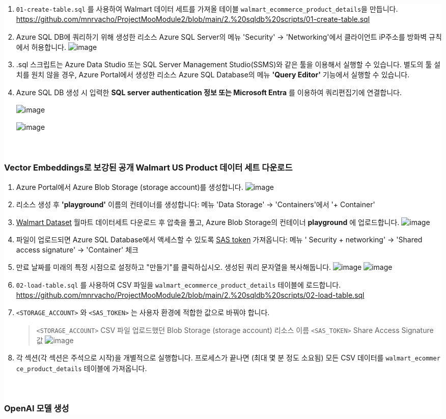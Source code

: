 1. `01-create-table.sql` 를 사용하여 Walmart 데이터 세트를 가져올 테이블 `walmart_ecommerce_product_details`을 만듭니다. https://github.com/mnrvacho/ProjectMooModule2/blob/main/2.%20sqldb%20scripts/01-create-table.sql 

1. Azure SQL DB에 쿼리하기 위해 생성한 리소스 Azure SQL Server의 메뉴 'Security' -> 'Networking'에서 클라이언트 iP주소를 방화벽 규칙에서 허용합니다. 
  ![image](https://github.com/user-attachments/assets/28d927fc-1bb3-4d68-a3d4-f91c9ad9e2af)

1. .sql 스크립트는 Azure Data Studio 또는 SQL Server Management Studio(SSMS)와 같은 툴을 이용해서 실행할 수 있습니다. 별도의 툴 설치를 원치 않을 경우, Azure Portal에서 생성한 리소스 Azure SQL Database의 메뉴 **'Query Editor'** 기능에서 실행할 수 있습니다.
  
1. Azure SQL DB 생성 시 입력한 **SQL server authentication 정보 또는 Microsoft Entra** 를 이용하여 쿼리편집기에 연결합니다. 

    ![image](https://github.com/user-attachments/assets/147bdc3b-70ac-403e-b318-b1f2b0dbc108)

    ![image](https://github.com/user-attachments/assets/682fcd50-487e-44dd-8db5-464be6805b31)

  <br/> 


### Vector Embeddings로 보강된 공개 Walmart US Product 데이터 세트 다운로드

1. Azure Portal에서 Azure Blob Storage (storage account)를 생성합니다. 
  ![image](https://github.com/user-attachments/assets/6ffc410e-9bb1-426c-9b35-0f1f8bb8fb35)

1. 리소스 생성 후 **'playground'** 이름의 컨테이너를 생성합니다: 메뉴 'Data Storage' -> 'Containers'에서 '+ Container'

1. [Walmart Dataset](https://sechoblob2504.blob.core.windows.net/share/walmart-product-with-embeddings-dataset-usa.csv) 월마트 데이터세트 다운로드 후 압축을 풀고, Azure Blob Storage의 컨테이너 **playground** 에 업로드합니다. 
  ![image](https://github.com/user-attachments/assets/98ff8fb0-f805-4873-b2d9-b6368b05cc2d)

1. 파일이 업로드되면 Azure SQL Database에서 액세스할 수 있도록 [SAS token](https://learn.microsoft.com/azure/storage/common/storage-sas-overview) 가져옵니다: 메뉴 ' Security + networking' -> 'Shared access signature' -> 'Container' 체크 

1. 만료 날짜를 미래의 특정 시점으로 설정하고 "만들기"를 클릭하십시오. 생성된 쿼리 문자열을 복사해둡니다. 
  ![image](https://github.com/user-attachments/assets/df3f7d49-6cde-4063-96ba-3f6d6d6bf3c6) 
  ![image](https://github.com/user-attachments/assets/363481b2-1075-4d07-97ab-be120d022bcb)

1. `02-load-table.sql` 를 사용하여 CSV 파일을 `walmart_ecommerce_product_details` 테이블에 로드합니다. https://github.com/mnrvacho/ProjectMooModule2/blob/main/2.%20sqldb%20scripts/02-load-table.sql  <br/> 

1. `<STORAGE_ACCOUNT>` 와 `<SAS_TOKEN>` 는 사용자 환경에 적합한 값으로 바꿔야 합니다. 
    > `<STORAGE_ACCOUNT>` CSV 파일 업로드했던 Blob Storage (storage account) 리소스 이름 
    > `<SAS_TOKEN>` Share Access Signature 값 
  ![image](https://github.com/user-attachments/assets/978c15e5-7b8c-49b2-b43f-cb13e04d873f) <br/>

8. 각 섹션(각 섹션은 주석으로 시작)을 개별적으로 실행합니다. 프로세스가 끝나면 (최대 몇 분 정도 소요됨) 모든 CSV 데이터를 `walmart_ecommerce_product_details` 테이블에 가져옵니다.
<br/> 

### OpenAI 모델 생성
